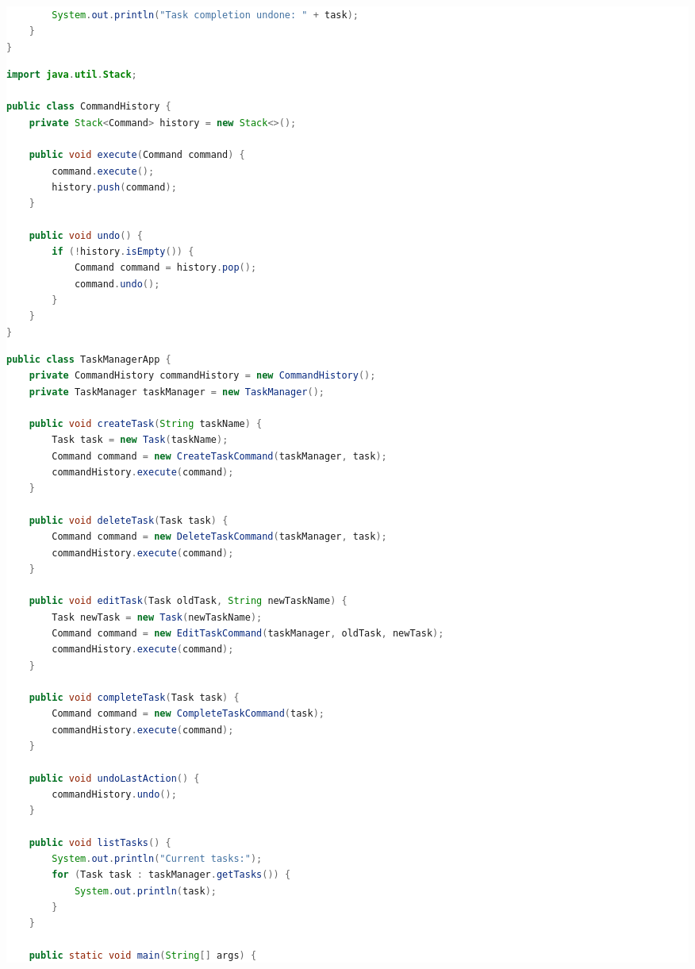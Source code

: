 ```java
        System.out.println("Task completion undone: " + task);
    }
}
```

```java
import java.util.Stack;

public class CommandHistory {
    private Stack<Command> history = new Stack<>();

    public void execute(Command command) {
        command.execute();
        history.push(command);
    }

    public void undo() {
        if (!history.isEmpty()) {
            Command command = history.pop();
            command.undo();
        }
    }
}
```

```java
public class TaskManagerApp {
    private CommandHistory commandHistory = new CommandHistory();
    private TaskManager taskManager = new TaskManager();

    public void createTask(String taskName) {
        Task task = new Task(taskName);
        Command command = new CreateTaskCommand(taskManager, task);
        commandHistory.execute(command);
    }

    public void deleteTask(Task task) {
        Command command = new DeleteTaskCommand(taskManager, task);
        commandHistory.execute(command);
    }

    public void editTask(Task oldTask, String newTaskName) {
        Task newTask = new Task(newTaskName);
        Command command = new EditTaskCommand(taskManager, oldTask, newTask);
        commandHistory.execute(command);
    }

    public void completeTask(Task task) {
        Command command = new CompleteTaskCommand(task);
        commandHistory.execute(command);
    }

    public void undoLastAction() {
        commandHistory.undo();
    }

    public void listTasks() {
        System.out.println("Current tasks:");
        for (Task task : taskManager.getTasks()) {
            System.out.println(task);
        }
    }

    public static void main(String[] args) {
```